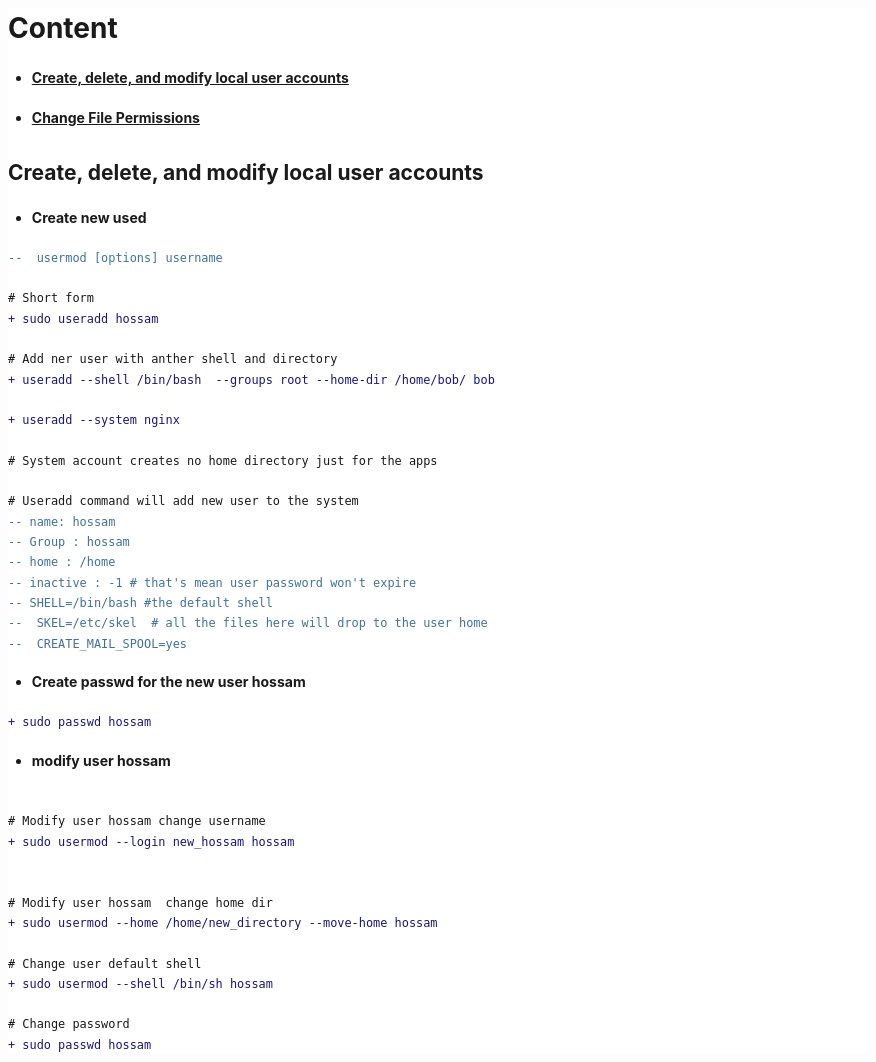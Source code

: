 # Content

- #### [Create, delete, and modify local user accounts]()
- #### [Change File Permissions](https://github.com/hossamalsankary/DevOps-journey/blob/main/linux/advance_linux.md#change-file-permissions-1)

## Create, delete, and modify local user accounts
- #### Create new used 
```diff 
--  usermod [options] username

# Short form
+ sudo useradd hossam

# Add ner user with anther shell and directory
+ useradd --shell /bin/bash  --groups root --home-dir /home/bob/ bob

+ useradd --system nginx 

# System account creates no home directory just for the apps

# Useradd command will add new user to the system 
-- name: hossam 
-- Group : hossam 
-- home : /home
-- inactive : -1 # that's mean user password won't expire
-- SHELL=/bin/bash #the default shell 
--  SKEL=/etc/skel  # all the files here will drop to the user home 
--  CREATE_MAIL_SPOOL=yes
```

- #### Create passwd for the new user hossam

```diff
+ sudo passwd hossam 
 ```

 - #### modify user hossam 
```diff

# Modify user hossam change username 
+ sudo usermod --login new_hossam hossam


# Modify user hossam  change home dir
+ sudo usermod --home /home/new_directory --move-home hossam
 
# Change user default shell
+ sudo usermod --shell /bin/sh hossam 

# Change password 
+ sudo passwd hossam  

 ```
